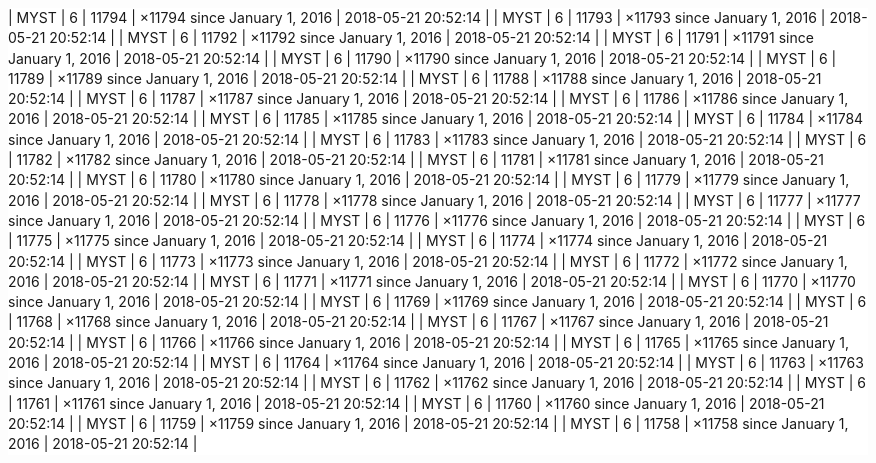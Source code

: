 | MYST | 6 | 11794 | ×11794 since January 1, 2016 | 2018-05-21 20:52:14 |
| MYST | 6 | 11793 | ×11793 since January 1, 2016 | 2018-05-21 20:52:14 |
| MYST | 6 | 11792 | ×11792 since January 1, 2016 | 2018-05-21 20:52:14 |
| MYST | 6 | 11791 | ×11791 since January 1, 2016 | 2018-05-21 20:52:14 |
| MYST | 6 | 11790 | ×11790 since January 1, 2016 | 2018-05-21 20:52:14 |
| MYST | 6 | 11789 | ×11789 since January 1, 2016 | 2018-05-21 20:52:14 |
| MYST | 6 | 11788 | ×11788 since January 1, 2016 | 2018-05-21 20:52:14 |
| MYST | 6 | 11787 | ×11787 since January 1, 2016 | 2018-05-21 20:52:14 |
| MYST | 6 | 11786 | ×11786 since January 1, 2016 | 2018-05-21 20:52:14 |
| MYST | 6 | 11785 | ×11785 since January 1, 2016 | 2018-05-21 20:52:14 |
| MYST | 6 | 11784 | ×11784 since January 1, 2016 | 2018-05-21 20:52:14 |
| MYST | 6 | 11783 | ×11783 since January 1, 2016 | 2018-05-21 20:52:14 |
| MYST | 6 | 11782 | ×11782 since January 1, 2016 | 2018-05-21 20:52:14 |
| MYST | 6 | 11781 | ×11781 since January 1, 2016 | 2018-05-21 20:52:14 |
| MYST | 6 | 11780 | ×11780 since January 1, 2016 | 2018-05-21 20:52:14 |
| MYST | 6 | 11779 | ×11779 since January 1, 2016 | 2018-05-21 20:52:14 |
| MYST | 6 | 11778 | ×11778 since January 1, 2016 | 2018-05-21 20:52:14 |
| MYST | 6 | 11777 | ×11777 since January 1, 2016 | 2018-05-21 20:52:14 |
| MYST | 6 | 11776 | ×11776 since January 1, 2016 | 2018-05-21 20:52:14 |
| MYST | 6 | 11775 | ×11775 since January 1, 2016 | 2018-05-21 20:52:14 |
| MYST | 6 | 11774 | ×11774 since January 1, 2016 | 2018-05-21 20:52:14 |
| MYST | 6 | 11773 | ×11773 since January 1, 2016 | 2018-05-21 20:52:14 |
| MYST | 6 | 11772 | ×11772 since January 1, 2016 | 2018-05-21 20:52:14 |
| MYST | 6 | 11771 | ×11771 since January 1, 2016 | 2018-05-21 20:52:14 |
| MYST | 6 | 11770 | ×11770 since January 1, 2016 | 2018-05-21 20:52:14 |
| MYST | 6 | 11769 | ×11769 since January 1, 2016 | 2018-05-21 20:52:14 |
| MYST | 6 | 11768 | ×11768 since January 1, 2016 | 2018-05-21 20:52:14 |
| MYST | 6 | 11767 | ×11767 since January 1, 2016 | 2018-05-21 20:52:14 |
| MYST | 6 | 11766 | ×11766 since January 1, 2016 | 2018-05-21 20:52:14 |
| MYST | 6 | 11765 | ×11765 since January 1, 2016 | 2018-05-21 20:52:14 |
| MYST | 6 | 11764 | ×11764 since January 1, 2016 | 2018-05-21 20:52:14 |
| MYST | 6 | 11763 | ×11763 since January 1, 2016 | 2018-05-21 20:52:14 |
| MYST | 6 | 11762 | ×11762 since January 1, 2016 | 2018-05-21 20:52:14 |
| MYST | 6 | 11761 | ×11761 since January 1, 2016 | 2018-05-21 20:52:14 |
| MYST | 6 | 11760 | ×11760 since January 1, 2016 | 2018-05-21 20:52:14 |
| MYST | 6 | 11759 | ×11759 since January 1, 2016 | 2018-05-21 20:52:14 |
| MYST | 6 | 11758 | ×11758 since January 1, 2016 | 2018-05-21 20:52:14 |